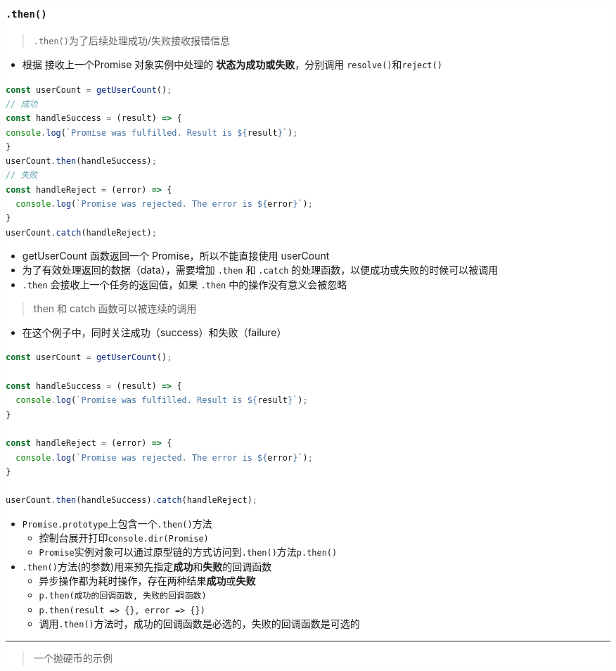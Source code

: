 

### `.then()`

> `.then()`为了后续处理成功/失败接收报错信息

- 根据 接收上一个Promise 对象实例中处理的 **状态为成功或失败**，分别调用 `resolve()`和`reject()`

```js
const userCount = getUserCount();
// 成功
const handleSuccess = (result) => {
console.log(`Promise was fulfilled. Result is ${result}`);
}
userCount.then(handleSuccess);
// 失败
const handleReject = (error) => {
  console.log(`Promise was rejected. The error is ${error}`);
}
userCount.catch(handleReject);
```

- getUserCount 函数返回一个 Promise，所以不能直接使用 userCount
- 为了有效处理返回的数据（data），需要增加 `.then` 和 `.catch` 的处理函数，以便成功或失败的时候可以被调用
- `.then` 会接收上一个任务的返回值，如果 `.then` 中的操作没有意义会被忽略

> then 和 catch 函数可以被连续的调用

- 在这个例子中，同时关注成功（success）和失败（failure）

```js
const userCount = getUserCount();

const handleSuccess = (result) => {
  console.log(`Promise was fulfilled. Result is ${result}`);
}

const handleReject = (error) => {
  console.log(`Promise was rejected. The error is ${error}`);
}

userCount.then(handleSuccess).catch(handleReject);
```

- `Promise.prototype`上包含一个`.then()`方法
  - 控制台展开打印`console.dir(Promise)`
  - `Promise`实例对象可以通过原型链的方式访问到`.then()`方法`p.then()`
- `.then()`方法(的参数)用来预先指定**成功**和**失败**的回调函数
  - 异步操作都为耗时操作，存在两种结果**成功**或**失败**
  - `p.then(成功的回调函数, 失败的回调函数)`
  - `p.then(result => {}, error => {})`
  - 调用`.then()`方法时，成功的回调函数是必选的，失败的回调函数是可选的

---

> 一个抛硬币的示例
